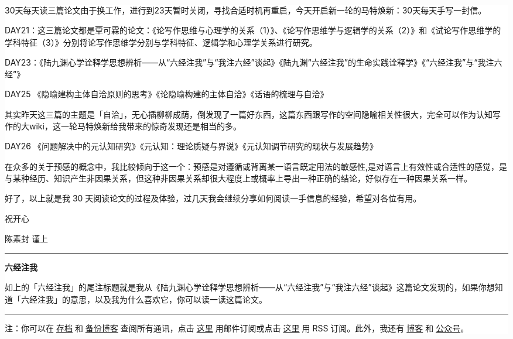 30天每天读三篇论文由于换工作，进行到23天暂时关闭，寻找合适时机再重启，今天开启新一轮的马特焕新：30天每天手写一封信。


DAY21：这三篇论文都是覃可霖的论文：《论写作思维与心理学的关系（1）》、《论写作思维学与逻辑学的关系（2）》和《试论写作思维学的学科特征（3）》分别将论写作思维学分别与学科特征、逻辑学和心理学关系进行研究。

DAY23：《陆九渊心学诠释学思想辨析——从“六经注我”与“我注六经”谈起》《陆九渊“六经注我”的生命实践诠释学》《“六经注我”与“我注六经”》

DAY25 《隐喻建构主体自洽原则的思考》《论隐喻构建的主体自洽》《话语的梳理与自洽》

其实昨天这三篇的主题是「自洽」，无心插柳柳成荫，倒发现了一篇好东西，这篇东西跟写作的空间隐喻相关性很大，完全可以作为认知写作的大wiki，这一轮马特焕新给我带来的惊奇发现还是相当的多。

DAY26 《问题解决中的元认知研究》《元认知：理论质疑与界说》《元认知调节研究的现状与发展趋势》

在众多的关于预感的概念中，我比较倾向于这一个：预感是对遵循或背离某一语言既定用法的敏感性,是对语言上有效性或合适性的感觉，是与某种经历、知识产生非因果关系，但这种非因果关系却很大程度上或概率上导出一种正确的结论，好似存在一种因果关系一样。

好了，以上就是我 30 天阅读论文的过程及体验，过几天我会继续分享如何阅读一手信息的经验，希望对各位有用。


祝开心

陈素封 谨上

----

**六经注我**

如上的「六经注我」的尾注标题就是我从《陆九渊心学诠释学思想辨析——从“六经注我”与“我注六经”谈起》这篇论文发现的，如果你想知道「六经注我」的意思，以及我为什么喜欢它，你可以读一读这篇论文。

----

注：你可以在 [存档](http://tinyletter.com/cnfeat/archive) 和 [备份博客](mesule.com) 查阅所有通讯，点击 [这里](http://tinyletter.com/cnfeat) 用邮件订阅或点击  [这里](http://mesule.com/feed/) 用 RSS 订阅。此外，我还有 [博客](cnfeat.com) 和 [公众号](http://t.cn/RGaif2N)。
